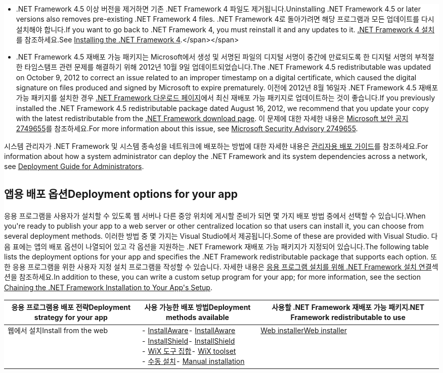 - <span data-ttu-id="bcd46-133">.NET Framework 4.5 이상 버전을 제거하면 기존 .NET Framework 4 파일도 제거됩니다.</span><span class="sxs-lookup"><span data-stu-id="bcd46-133">Uninstalling .NET Framework 4.5 or later versions also removes pre-existing .NET Framework 4 files.</span></span> <span data-ttu-id="bcd46-134">.NET Framework 4로 돌아가려면 해당 프로그램과 모든 업데이트를 다시 설치해야 합니다.</span><span class="sxs-lookup"><span data-stu-id="bcd46-134">If you want to go back to .NET Framework 4, you must reinstall it and any updates to it.</span></span> <span data-ttu-id="bcd46-135">[.NET Framework 4 설치](https://docs.microsoft.com/previous-versions/dotnet/netframework-4.0/5a4x27ek(v=vs.100))를 참조하세요.</span><span class="sxs-lookup"><span data-stu-id="bcd46-135">See [Installing the .NET Framework 4](https://docs.microsoft.com/previous-versions/dotnet/netframework-4.0/5a4x27ek(v=vs.100)).</span></span>

- <span data-ttu-id="bcd46-136">.NET Framework 4.5 재배포 가능 패키지는 Microsoft에서 생성 및 서명된 파일의 디지털 서명이 중간에 만료되도록 한 디지털 서명의 부적절한 타임스탬프 관련 문제를 해결하기 위해 2012년 10월 9일 업데이트되었습니다.</span><span class="sxs-lookup"><span data-stu-id="bcd46-136">The .NET Framework 4.5 redistributable was updated on October 9, 2012 to correct an issue related to an improper timestamp on a digital certificate, which caused the digital signature on files produced and signed by Microsoft to expire prematurely.</span></span> <span data-ttu-id="bcd46-137">이전에 2012년 8월 16일자 .NET Framework 4.5 재배포 가능 패키지를 설치한 경우 [.NET Framework 다운로드 페이지](https://dotnet.microsoft.com/download/dotnet-framework/net45)에서 최신 재배포 가능 패키지로 업데이트하는 것이 좋습니다.</span><span class="sxs-lookup"><span data-stu-id="bcd46-137">If you previously installed the .NET Framework 4.5 redistributable package dated August 16, 2012, we recommend that you update your copy with the latest redistributable from the [.NET Framework download page](https://dotnet.microsoft.com/download/dotnet-framework/net45).</span></span> <span data-ttu-id="bcd46-138">이 문제에 대한 자세한 내용은 [Microsoft 보안 공지 2749655](https://docs.microsoft.com/security-updates/SecurityAdvisories/2012/2749655)를 참조하세요.</span><span class="sxs-lookup"><span data-stu-id="bcd46-138">For more information about this issue, see [Microsoft Security Advisory 2749655](https://docs.microsoft.com/security-updates/SecurityAdvisories/2012/2749655).</span></span>

<span data-ttu-id="bcd46-139">시스템 관리자가 .NET Framework 및 시스템 종속성을 네트워크에 배포하는 방법에 대한 자세한 내용은 [관리자용 배포 가이드](guide-for-administrators.md)를 참조하세요.</span><span class="sxs-lookup"><span data-stu-id="bcd46-139">For information about how a system administrator can deploy the .NET Framework and its system dependencies across a network, see [Deployment Guide for Administrators](guide-for-administrators.md).</span></span>

## <a name="deployment-options-for-your-app"></a><span data-ttu-id="bcd46-140">앱용 배포 옵션</span><span class="sxs-lookup"><span data-stu-id="bcd46-140">Deployment options for your app</span></span>

<span data-ttu-id="bcd46-141">응용 프로그램을 사용자가 설치할 수 있도록 웹 서버나 다른 중앙 위치에 게시할 준비가 되면 몇 가지 배포 방법 중에서 선택할 수 있습니다.</span><span class="sxs-lookup"><span data-stu-id="bcd46-141">When you're ready to publish your app to a web server or other centralized location so that users can install it, you can choose from several deployment methods.</span></span> <span data-ttu-id="bcd46-142">이러한 방법 중 몇 가지는 Visual Studio에서 제공됩니다.</span><span class="sxs-lookup"><span data-stu-id="bcd46-142">Some of these are provided with Visual Studio.</span></span> <span data-ttu-id="bcd46-143">다음 표에는 앱의 배포 옵션이 나열되어 있고 각 옵션을 지원하는 .NET Framework 재배포 가능 패키지가 지정되어 있습니다.</span><span class="sxs-lookup"><span data-stu-id="bcd46-143">The following table lists the deployment options for your app and specifies the .NET Framework redistributable package that supports each option.</span></span> <span data-ttu-id="bcd46-144">또한 응용 프로그램을 위한 사용자 지정 설치 프로그램을 작성할 수 있습니다. 자세한 내용은 [응용 프로그램 설치를 위해 .NET Framework 설치 연결](#chaining)섹션을 참조하세요.</span><span class="sxs-lookup"><span data-stu-id="bcd46-144">In addition to these, you can write a custom setup program for your app; for more information, see the section [Chaining the .NET Framework Installation to Your App's Setup](#chaining).</span></span>

|<span data-ttu-id="bcd46-145">응용 프로그램용 배포 전략</span><span class="sxs-lookup"><span data-stu-id="bcd46-145">Deployment strategy for your app</span></span>|<span data-ttu-id="bcd46-146">사용 가능한 배포 방법</span><span class="sxs-lookup"><span data-stu-id="bcd46-146">Deployment methods available</span></span>|<span data-ttu-id="bcd46-147">사용할 .NET Framework 재배포 가능 패키지</span><span class="sxs-lookup"><span data-stu-id="bcd46-147">.NET Framework redistributable to use</span></span>|
|--------------------------------------|----------------------------------|-------------------------------------------|
|<span data-ttu-id="bcd46-148">웹에서 설치</span><span class="sxs-lookup"><span data-stu-id="bcd46-148">Install from the web</span></span>|<span data-ttu-id="bcd46-149">- [InstallAware](#installaware-deployment)</span><span class="sxs-lookup"><span data-stu-id="bcd46-149">- [InstallAware](#installaware-deployment)</span></span><br /><span data-ttu-id="bcd46-150">- [InstallShield](#installshield-deployment)</span><span class="sxs-lookup"><span data-stu-id="bcd46-150">- [InstallShield](#installshield-deployment)</span></span><br /><span data-ttu-id="bcd46-151">- [WiX 도구 집합](#wix)</span><span class="sxs-lookup"><span data-stu-id="bcd46-151">- [WiX toolset](#wix)</span></span><br /><span data-ttu-id="bcd46-152">- [수동 설치](#installing_manually)</span><span class="sxs-lookup"><span data-stu-id="bcd46-152">- [Manual installation](#installing_manually)</span></span>|[<span data-ttu-id="bcd46-153">Web installer</span><span class="sxs-lookup"><span data-stu-id="bcd46-153">Web installer</span></span>](#redistributable-packages)|